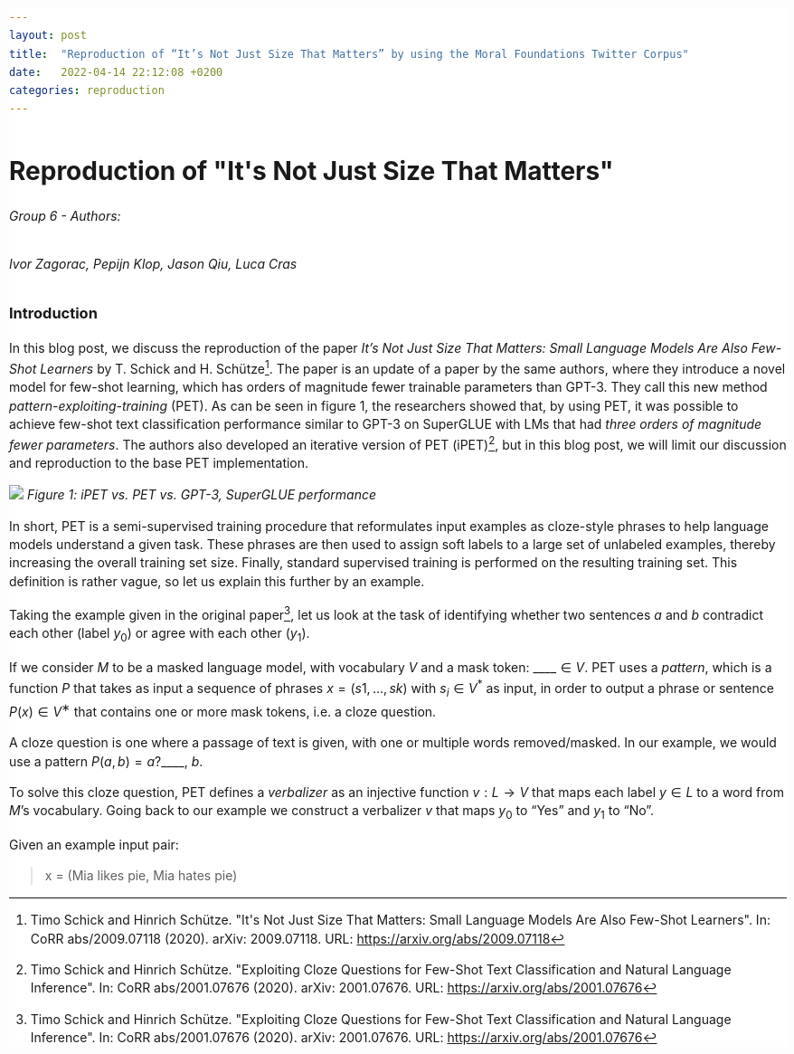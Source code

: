 ```yaml
---
layout: post
title:  "Reproduction of “It’s Not Just Size That Matters” by using the Moral Foundations Twitter Corpus"
date:   2022-04-14 22:12:08 +0200
categories: reproduction
---
```


# Reproduction of "It's Not Just Size That Matters"
###### Group 6 - Authors:
###### Ivor Zagorac, Pepijn Klop, Jason Qiu, Luca Cras 

### Introduction
In this blog post, we discuss the reproduction of the paper *It’s Not Just Size That Matters: Small Language Models Are Also Few-Shot Learners* by T. Schick and H. Schütze[^pet-2]. The paper is an update of a paper by the same authors, where they introduce a novel model for few-shot learning, which has orders of magnitude fewer trainable parameters than GPT-3. They call this new method *pattern-exploiting-training* (PET). As can be seen in figure 1, the researchers showed that, by using PET, it was possible to achieve few-shot text classification performance similar to GPT-3 on SuperGLUE with LMs that had *three orders of magnitude fewer parameters*. The authors also developed an iterative version of PET (iPET)[^pet], but in this blog post, we will limit our discussion and reproduction to the base PET implementation.

![](https://i.imgur.com/sjoeNwQ.png)
*Figure 1: iPET vs. PET vs. GPT-3, SuperGLUE performance*

In short, PET is a semi-supervised training procedure that reformulates input examples as cloze-style phrases to help language models understand a given task. These phrases are then used to assign soft labels to a large set of unlabeled examples, thereby increasing the overall training set size. Finally, standard supervised training is performed on the resulting training set. This definition is rather vague, so let us explain this further by an example.

Taking the example given in the original paper[^pet], let us look at the task of identifying whether two sentences $a$ and $b$ contradict each other (label $y_0$) or agree with each other ($y_1$). 

If we consider $M$ to be a masked language model, with vocabulary $V$ and a mask token: $\_\_\_\_ ∈ V$. PET uses a *pattern*, which is a function $P$ that takes as input a sequence of phrases $x = (s1,...,sk)$ with $s_i ∈ V^*$ as input, in order to output a phrase or sentence $P(x) ∈ V^∗$ that contains one or more mask tokens, i.e. a cloze question.

A cloze question is one where a passage of text is given, with one or multiple words removed/masked. In our example, we would use a pattern $P(a, b) = a? \_\_\_\_$, $b.$

To solve this cloze question, PET defines a *verbalizer* as an injective function $v : L → V$ that maps each label $y ∈ L$ to a word from $M$’s vocabulary. Going back to our example we construct a verbalizer $v$ that maps $y_0$ to “Yes” and $y_1$ to “No”. 

Given an example input pair:
> x = (Mia likes pie, Mia hates pie)


[^pet]: Timo Schick and Hinrich Schütze. "Exploiting Cloze Questions for Few-Shot Text Classification and Natural Language Inference". In: CoRR abs/2001.07676 (2020). arXiv: 2001.07676. URL: https://arxiv.org/abs/2001.07676 
[^pet-2]: Timo Schick and Hinrich Schütze. "It's Not Just Size That Matters: Small Language Models Are Also Few-Shot Learners". In: CoRR abs/2009.07118 (2020). arXiv: 2009.07118. URL: https://arxiv.org/abs/2009.07118 
[^albert]: Zhenzhong Lan et al. "ALBERT: A Lite BERT for Self-supervised Learning of Language Representations". In: CoRR abs/1909.11942 (2019). arXiv: 1909.11942. URL: https://arxiv.org/abs/1909.11942
[^bert]: Jacob Devlin et al. "BERT: Pre-training of Deep Bidirectional Transformers for Language Understanding". In: CoRR abs/1810.04805 (2018). arXiv: 1810.04805. URL: https://arxiv.org/abs/1810.04805
[^roberta]: Yinhan Liu et al. "RoBERTa: A Robustly Optimized BERT Pretraining Approach". In: CoRR abs/1907.11692 (2019). arXiv:1907.11692. URL: https://arxiv.org/abs/1907.11692
[^bpe]: Rico Sennrich, Barry Haddow, and Alexandra Birch. "Neural Machine Translation of Rare Words with Sub-word Units". In: CoRR abs/1508.07909 (2015). arXiv: 1508.07909. URL: https://arxiv.org/abs/1508.07909
[^mftc]: Morteza Dehghani et al. Moral Foundations Twitter Corpus. URL: https://osf.io/k5n7y/
[^mfd]: Jeremy Frimer. Moral Foundations Dictionary 2.0. URL: https://osf.io/ezn37/
[^pet-github]: Timo Schick et al. Pattern-Exploiting Training (PET). URL: https://github.com/timoschick/pet